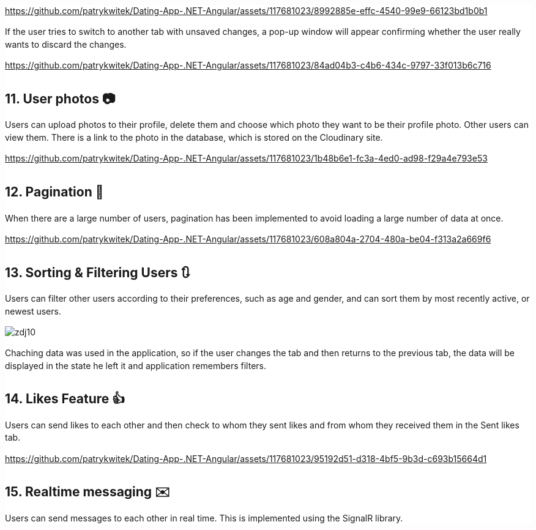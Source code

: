 https://github.com/patrykwitek/Dating-App-.NET-Angular/assets/117681023/8992885e-effc-4540-99e9-66123bd1b0b1

If the user tries to switch to another tab with unsaved changes, a pop-up window will appear confirming whether the user really wants to discard the changes.

https://github.com/patrykwitek/Dating-App-.NET-Angular/assets/117681023/84ad04b3-c4b6-434c-9797-33f013b6c716

<a name="photos"></a>
## 11. User photos 📷

Users can upload photos to their profile, delete them and choose which photo they want to be their profile photo. Other users can view them. There is a link to the photo in the database, which is stored on the Cloudinary site.

https://github.com/patrykwitek/Dating-App-.NET-Angular/assets/117681023/1b48b6e1-fc3a-4ed0-ad98-f29a4e793e53

<a name="pagination"></a>
## 12. Pagination 📃

When there are a large number of users, pagination has been implemented to avoid loading a large number of data at once.

https://github.com/patrykwitek/Dating-App-.NET-Angular/assets/117681023/608a804a-2704-480a-be04-f313a2a669f6

<a name="sort"></a>
## 13. Sorting & Filtering Users 🔃

Users can filter other users according to their preferences, such as age and gender, and can sort them by most recently active, or newest users.

![zdj10](https://github.com/patrykwitek/Dating-App-.NET-Angular/assets/117681023/e0159085-a4d7-449f-9322-40b23376756a)

Chaching data was used in the application, so if the user changes the tab and then returns to the previous tab, the data will be displayed in the state he left it and application remembers filters.

<a name="likes"></a>
## 14. Likes Feature 👍

Users can send likes to each other and then check to whom they sent likes and from whom they received them in the Sent likes tab.

https://github.com/patrykwitek/Dating-App-.NET-Angular/assets/117681023/95192d51-d318-4bf5-9b3d-c693b15664d1

<a name="messages"></a>
## 15. Realtime messaging ✉️

Users can send messages to each other in real time. This is implemented using the SignalR library.
